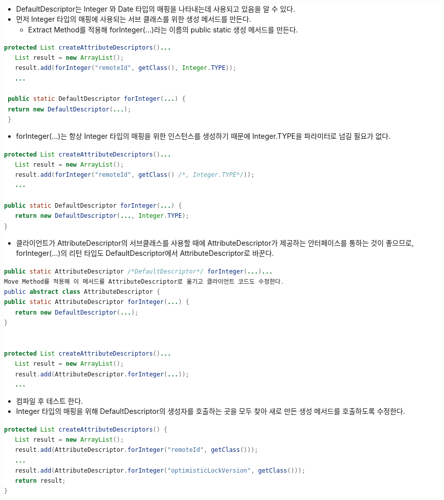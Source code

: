 * DefaultDescriptor는 Integer 와 Date 타입의 매핑을 나타내는데 사용되고 있음을 알 수 있다.
* 먼저 Integer 타입의 매핑에 사용되는 서브 클래스를 위한 생성 메서드를 만든다.
	* Extract Method를 적용해 forInteger(...)라는 이름의 public static 생성 메서드를 만든다.

```java
protected List createAttributeDescriptors()...
   List result = new ArrayList();
   result.add(forInteger("remoteId", getClass(), Integer.TYPE));
   ...

 public static DefaultDescriptor forInteger(...) {
 return new DefaultDescriptor(...);
 }
 ```
 
* forInteger(...)는 항상 Integer 타입의 매핑을 위한 인스턴스를 생성하기 때문에 Integer.TYPE을 파라미터로 넘길 필요가 없다.

```java
protected List createAttributeDescriptors()...
   List result = new ArrayList();
   result.add(forInteger("remoteId", getClass() /*, Integer.TYPE*/));
   ...

public static DefaultDescriptor forInteger(...) {
   return new DefaultDescriptor(..., Integer.TYPE);
}
```

* 클라이언트가 AttributeDescriptor의 서브클래스를 사용할 때에 AttributeDescriptor가 제공하는 안터페이스를 통하는 것이 좋으므로, forInteger(...)의 리턴 타입도 DefaultDescriptor에서 AttributeDescriptor로 바꾼다.

```java
public static AttributeDescriptor /*DefaultDescriptor*/ forInteger(...)...
Move Method를 적용해 이 메서드를 AttributeDescriptor로 옮기고 클라이언트 코드도 수정한다.
public abstract class AttributeDescriptor {
public static AttributeDescriptor forInteger(...) {
   return new DefaultDescriptor(...);
}


protected List createAttributeDescriptors()...
   List result = new ArrayList();
   result.add(AttributeDescriptor.forInteger(...));
   ...
```

* 컴파일 후 테스트 한다.
* Integer 타입의 매핑을 위해 DefaultDescriptor의 생성자를 호출하는 곳을 모두 찾아 새로 만든 생성 메서드를 호출하도록 수정한다.

```java
protected List createAttributeDescriptors() {
   List result = new ArrayList();
   result.add(AttributeDescriptor.forInteger("remoteId", getClass()));
   ...
   result.add(AttributeDescriptor.forInteger("optimisticLockVersion", getClass()));
   return result;
}
```
